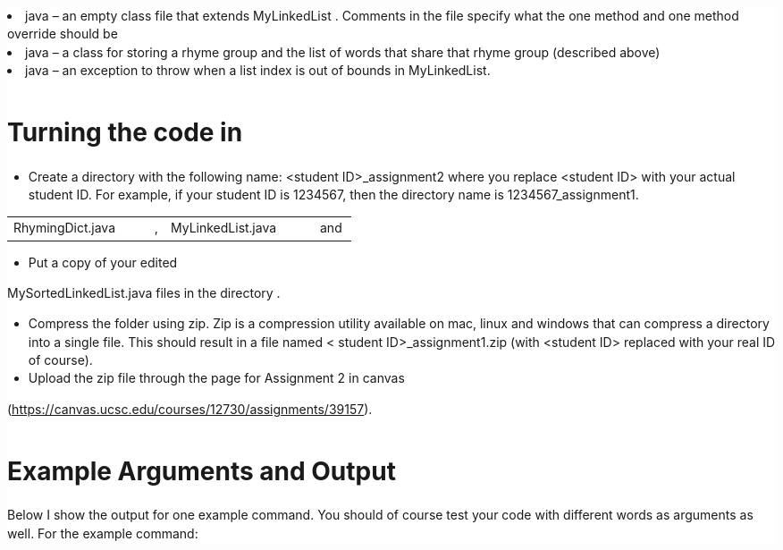  <li>java​ – an empty class file that extends MyLinkedList​ ​. Comments in the file specify what the one method and one method override should be</li>

 <li>java​ – a class for storing a rhyme group and the list of words that share that rhyme group (described above)</li>

 <li>java​ – an exception to throw when a list index is out of bounds in ​MyLinkedList​.</li>

</ul>

<h1>Turning the code in</h1>

<ul>

 <li>Create a directory with the following name: ​&lt;student ID&gt;_assignment2​ where you replace ​&lt;student ID&gt;​ with your actual student ID. For example, if your student ID is 1234567, then the directory name is ​1234567​_assignment1​.</li>

</ul>

<table width="0">

 <tbody>

  <tr>

   <td width="144">RhymingDict.java</td>

   <td width="4">,</td>

   <td width="153">MyLinkedList.java</td>

   <td width="28"> and</td>

  </tr>

 </tbody>

</table>

<ul>

 <li>Put a copy of your edited ​ ​​ ​</li>

</ul>

MySortedLinkedList.java files in the directory​ .

<ul>

 <li>Compress the folder using zip. Zip is a compression utility available on mac, linux and windows that can compress a directory into a single file. This should result in a file named &lt;​ student ID&gt;_assignment1.zip (with &lt;student ID&gt; replaced with​ your real ID of course).</li>

 <li>Upload the zip file through the page for Assignment 2 in canvas</li>

</ul>

(<u>https://canvas.ucsc.edu/courses/12730/assignments/39157</u><u>​ </u>).​

<h1>Example Arguments and Output</h1>

Below I show the output for one example command. You should of course test your code with different words as arguments as well.  For the example command:
